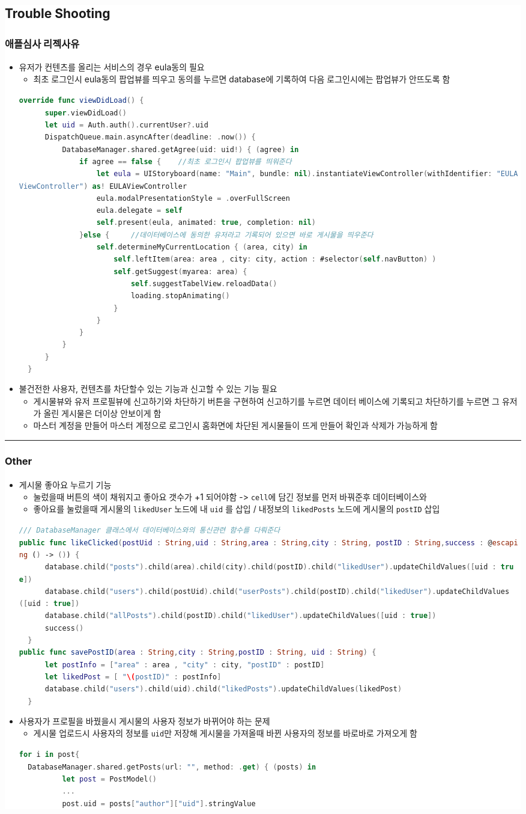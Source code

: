 ## Trouble Shooting
### 애플심사 리젝사유
* 유저가 컨텐츠를 올리는 서비스의 경우 eula동의 필요
  * 최초 로그인시 eula동의 팝업뷰를 띄우고 동의를 누르면 database에 기록하여 다음 로그인시에는 팝업뷰가 안뜨도록 함
  ```Swift
  override func viewDidLoad() {
        super.viewDidLoad()
        let uid = Auth.auth().currentUser?.uid
        DispatchQueue.main.asyncAfter(deadline: .now()) {
            DatabaseManager.shared.getAgree(uid: uid!) { (agree) in
                if agree == false {    //최초 로그인시 팝업뷰를 띄워준다
                    let eula = UIStoryboard(name: "Main", bundle: nil).instantiateViewController(withIdentifier: "EULAViewController") as! EULAViewController
                    eula.modalPresentationStyle = .overFullScreen
                    eula.delegate = self
                    self.present(eula, animated: true, completion: nil)
                }else {     //데이터베이스에 동의한 유저라고 기록되어 있으면 바로 게시물을 띄우준다
                    self.determineMyCurrentLocation { (area, city) in
                        self.leftItem(area: area , city: city, action : #selector(self.navButton) )
                        self.getSuggest(myarea: area) {
                            self.suggestTabelView.reloadData()
                            loading.stopAnimating()
                        }
                    }
                }
            }
        }
    }
  ```
* 불건전한 사용자, 컨텐츠를 차단할수 있는 기능과 신고할 수 있는 기능 필요
  * 게시물뷰와 유저 프로필뷰에 신고하기와 차단하기 버튼을 구현하여 신고하기를 누르면 데이터 베이스에 기록되고 차단하기를 누르면 그 유저가 올린 게시물은 더이상 안보이게 함
  * 마스터 계정을 만들어 마스터 계정으로 로그인시 홈화면에 차단된 게시물들이 뜨게 만들어 확인과 삭제가 가능하게 함
---
### Other
* 게시물 좋아요 누르기 기능
  * 눌렀을때 버튼의 색이 채워지고 좋아요 갯수가 +1 되어야함 -> `cell`에 담긴 정보를 먼저 바꿔준후 데이터베이스와 
  * 좋아요를 눌렀을때 게시물의 `likedUser` 노드에 내 `uid` 를 삽입 / 내정보의 `likedPosts` 노드에 게시물의 `postID` 삽입
  ```Swift
  /// DatabaseManager 클래스에서 데이터베이스와의 통신관련 함수를 다뤄준다
  public func likeClicked(postUid : String,uid : String,area : String,city : String, postID : String,success : @escaping () -> ()) {
        database.child("posts").child(area).child(city).child(postID).child("likedUser").updateChildValues([uid : true])
        database.child("users").child(postUid).child("userPosts").child(postID).child("likedUser").updateChildValues([uid : true])
        database.child("allPosts").child(postID).child("likedUser").updateChildValues([uid : true])
        success()
    }
  public func savePostID(area : String,city : String,postID : String, uid : String) {
        let postInfo = ["area" : area , "city" : city, "postID" : postID]
        let likedPost = [ "\(postID)" : postInfo]
        database.child("users").child(uid).child("likedPosts").updateChildValues(likedPost)
    }
  ```
* 사용자가 프로필을 바꿨을시 게시물의 사용자 정보가 바뀌어야 하는 문제
  * 게시물 업로드시 사용자의 정보를 `uid`만 저장해 게시물을 가져올때 바뀐 사용자의 정보를 바로바로 가져오게 함
  ```Swift
  for i in post{
    DatabaseManager.shared.getPosts(url: "", method: .get) { (posts) in
            let post = PostModel()
            ...
            post.uid = posts["author"]["uid"].stringValue
  ```